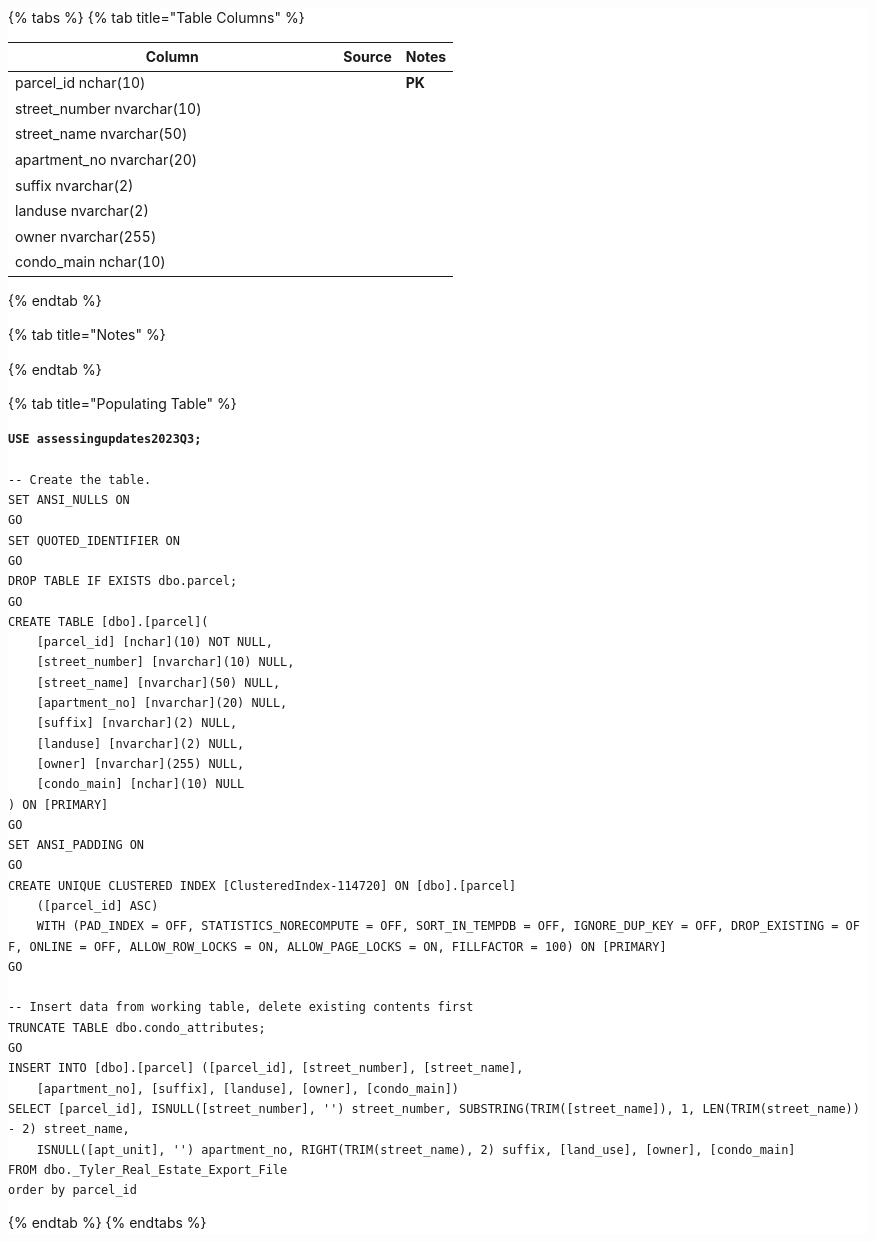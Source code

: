 {% tabs %}
{% tab title="Table Columns" %}
<table><thead><tr><th width="314.3333333333333">Column</th><th>Source</th><th>Notes</th></tr></thead><tbody><tr><td>parcel_id nchar(10)</td><td></td><td><strong>PK</strong></td></tr><tr><td>street_number nvarchar(10)</td><td></td><td></td></tr><tr><td>street_name nvarchar(50)</td><td></td><td></td></tr><tr><td>apartment_no nvarchar(20)</td><td></td><td></td></tr><tr><td>suffix nvarchar(2)</td><td></td><td></td></tr><tr><td>landuse nvarchar(2)</td><td></td><td></td></tr><tr><td>owner nvarchar(255)</td><td></td><td></td></tr><tr><td>condo_main nchar(10)</td><td></td><td></td></tr></tbody></table>
{% endtab %}

{% tab title="Notes" %}

{% endtab %}

{% tab title="Populating Table" %}
<pre class="language-sql"><code class="lang-sql"><strong>USE assessingupdates2023Q3;
</strong>
-- Create the table.
SET ANSI_NULLS ON
GO
SET QUOTED_IDENTIFIER ON
GO
DROP TABLE IF EXISTS dbo.parcel;
GO
CREATE TABLE [dbo].[parcel](
	[parcel_id] [nchar](10) NOT NULL,
	[street_number] [nvarchar](10) NULL,
	[street_name] [nvarchar](50) NULL,
	[apartment_no] [nvarchar](20) NULL,
	[suffix] [nvarchar](2) NULL,
	[landuse] [nvarchar](2) NULL,
	[owner] [nvarchar](255) NULL,
	[condo_main] [nchar](10) NULL
) ON [PRIMARY]
GO
SET ANSI_PADDING ON
GO
CREATE UNIQUE CLUSTERED INDEX [ClusteredIndex-114720] ON [dbo].[parcel]
    ([parcel_id] ASC)
    WITH (PAD_INDEX = OFF, STATISTICS_NORECOMPUTE = OFF, SORT_IN_TEMPDB = OFF, IGNORE_DUP_KEY = OFF, DROP_EXISTING = OFF, ONLINE = OFF, ALLOW_ROW_LOCKS = ON, ALLOW_PAGE_LOCKS = ON, FILLFACTOR = 100) ON [PRIMARY]
GO

-- Insert data from working table, delete existing contents first
TRUNCATE TABLE dbo.condo_attributes; 
GO
INSERT INTO [dbo].[parcel] ([parcel_id], [street_number], [street_name], 
    [apartment_no], [suffix], [landuse], [owner], [condo_main])
SELECT [parcel_id], ISNULL([street_number], '') street_number, SUBSTRING(TRIM([street_name]), 1, LEN(TRIM(street_name)) - 2) street_name, 
    ISNULL([apt_unit], '') apartment_no, RIGHT(TRIM(street_name), 2) suffix, [land_use], [owner], [condo_main]
FROM dbo._Tyler_Real_Estate_Export_File
order by parcel_id
</code></pre>
{% endtab %}
{% endtabs %}

